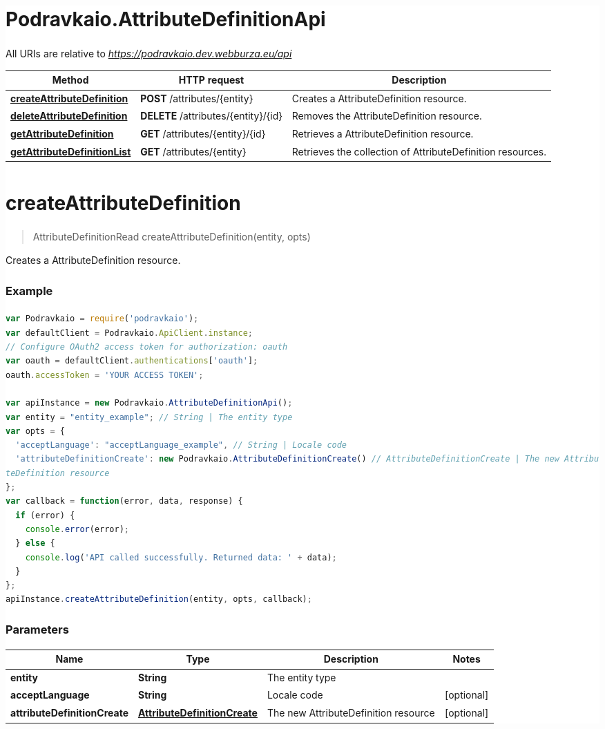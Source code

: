 # Podravkaio.AttributeDefinitionApi

All URIs are relative to *https://podravkaio.dev.webburza.eu/api*

Method | HTTP request | Description
------------- | ------------- | -------------
[**createAttributeDefinition**](AttributeDefinitionApi.md#createAttributeDefinition) | **POST** /attributes/{entity} | Creates a AttributeDefinition resource.
[**deleteAttributeDefinition**](AttributeDefinitionApi.md#deleteAttributeDefinition) | **DELETE** /attributes/{entity}/{id} | Removes the AttributeDefinition resource.
[**getAttributeDefinition**](AttributeDefinitionApi.md#getAttributeDefinition) | **GET** /attributes/{entity}/{id} | Retrieves a AttributeDefinition resource.
[**getAttributeDefinitionList**](AttributeDefinitionApi.md#getAttributeDefinitionList) | **GET** /attributes/{entity} | Retrieves the collection of AttributeDefinition resources.


<a name="createAttributeDefinition"></a>
# **createAttributeDefinition**
> AttributeDefinitionRead createAttributeDefinition(entity, opts)

Creates a AttributeDefinition resource.

### Example
```javascript
var Podravkaio = require('podravkaio');
var defaultClient = Podravkaio.ApiClient.instance;
// Configure OAuth2 access token for authorization: oauth
var oauth = defaultClient.authentications['oauth'];
oauth.accessToken = 'YOUR ACCESS TOKEN';

var apiInstance = new Podravkaio.AttributeDefinitionApi();
var entity = "entity_example"; // String | The entity type
var opts = {
  'acceptLanguage': "acceptLanguage_example", // String | Locale code
  'attributeDefinitionCreate': new Podravkaio.AttributeDefinitionCreate() // AttributeDefinitionCreate | The new AttributeDefinition resource
};
var callback = function(error, data, response) {
  if (error) {
    console.error(error);
  } else {
    console.log('API called successfully. Returned data: ' + data);
  }
};
apiInstance.createAttributeDefinition(entity, opts, callback);
```

### Parameters

Name | Type | Description  | Notes
------------- | ------------- | ------------- | -------------
 **entity** | **String**| The entity type | 
 **acceptLanguage** | **String**| Locale code | [optional] 
 **attributeDefinitionCreate** | [**AttributeDefinitionCreate**](AttributeDefinitionCreate.md)| The new AttributeDefinition resource | [optional] 

